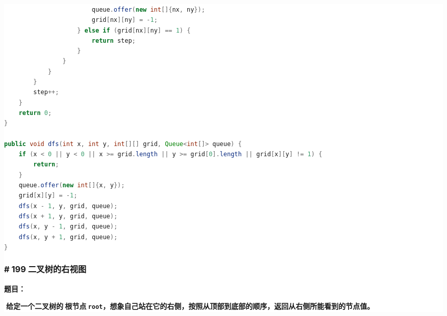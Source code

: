 ```java
                        queue.offer(new int[]{nx, ny});
                        grid[nx][ny] = -1;
                    } else if (grid[nx][ny] == 1) {
                        return step;
                    }
                }
            }
        }
        step++;
    }
    return 0;
}

public void dfs(int x, int y, int[][] grid, Queue<int[]> queue) {
    if (x < 0 || y < 0 || x >= grid.length || y >= grid[0].length || grid[x][y] != 1) {
        return;
    }
    queue.offer(new int[]{x, y});
    grid[x][y] = -1;
    dfs(x - 1, y, grid, queue);
    dfs(x + 1, y, grid, queue);
    dfs(x, y - 1, grid, queue);
    dfs(x, y + 1, grid, queue);
}
```



### # 199	二叉树的右视图 

**题目：**

​		**给定一个二叉树的 根节点 `root`，想象自己站在它的右侧，按照从顶部到底部的顺序，返回从右侧所能看到的节点值。**
